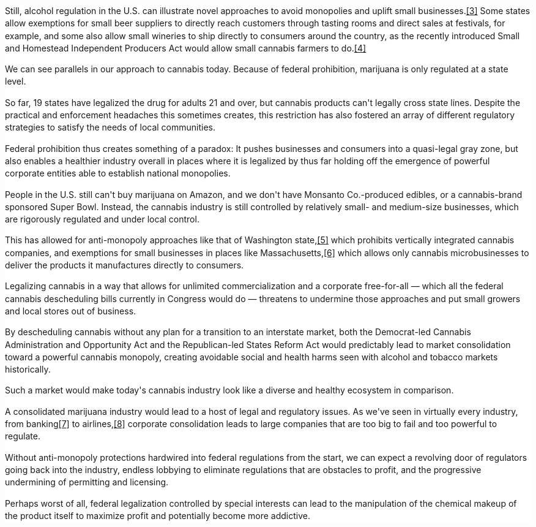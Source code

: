 Still, alcohol regulation in the U.S. can illustrate novel approaches to avoid monopolies and uplift small businesses.[[3]](https://healthyalcoholmarket.com/pdf/Short_Report2017.pdf) Some states allow exemptions for small beer suppliers to directly reach customers through tasting rooms and direct sales at festivals, for example, and some also allow small wineries to ship directly to consumers around the country, as the recently introduced Small and Homestead Independent Producers Act would allow small cannabis farmers to do.[[4]](https://www.law360.com/publicpolicy/articles/1530402/pot-farmers-could-ship-to-consumers-under-interstate-bill)

We can see parallels in our approach to cannabis today. Because of federal prohibition, marijuana is only regulated at a state level.

So far, 19 states have legalized the drug for adults 21 and over, but cannabis products can't legally cross state lines. Despite the practical and enforcement headaches this sometimes creates, this restriction has also fostered an array of different regulatory strategies to satisfy the needs of local communities.

Federal prohibition thus creates something of a paradox: It pushes businesses and consumers into a quasi-legal gray zone, but also enables a healthier industry overall in places where it is legalized by thus far holding off the emergence of powerful corporate entities able to establish national monopolies.

People in the U.S. still can't buy marijuana on Amazon, and we don't have Monsanto Co.-produced edibles, or a cannabis-brand sponsored Super Bowl. Instead, the cannabis industry is still controlled by relatively small- and medium-size businesses, which are rigorously regulated and under local control.

This has allowed for anti-monopoly approaches like that of Washington state,[[5]](http://www.wsipp.wa.gov/ReportFile/1708/Wsipp_Suppressing-Illicit-Cannabis-Markets-After-State-Marijuana-Legalization_Report.pdf) which prohibits vertically integrated cannabis companies, and exemptions for small businesses in places like Massachusetts,[[6]](https://masscannabiscontrol.com/document/935-cmr-500-000-adult-use-of-marijuana-effective-april-15-2022/) which allows only cannabis microbusinesses to deliver the products it manufactures directly to consumers.

Legalizing cannabis in a way that allows for unlimited commercialization and a corporate free-for-all — which all the federal cannabis descheduling bills currently in Congress would do — threatens to undermine those approaches and put small growers and local stores out of business.

By descheduling cannabis without any plan for a transition to an interstate market, both the Democrat-led Cannabis Administration and Opportunity Act and the Republican-led States Reform Act would predictably lead to market consolidation toward a powerful cannabis monopoly, creating avoidable social and health harms seen with alcohol and tobacco markets historically.

Such a market would make today's cannabis industry look like a diverse and healthy ecosystem in comparison.

A consolidated marijuana industry would lead to a host of legal and regulatory issues. As we've seen in virtually every industry, from banking[[7]](https://money.cnn.com/2017/11/21/investing/banks-too-big-to-fail-jpmorgan-bank-of-america/index.html) to airlines,[[8]](https://mattstoller.substack.com/p/what-will-come-of-the-the-nightmare) corporate consolidation leads to large companies that are too big to fail and too powerful to regulate.

Without anti-monopoly protections hardwired into federal regulations from the start, we can expect a revolving door of regulators going back into the industry, endless lobbying to eliminate regulations that are obstacles to profit, and the progressive undermining of permitting and licensing.

Perhaps worst of all, federal legalization controlled by special interests can lead to the manipulation of the chemical makeup of the product itself to maximize profit and potentially become more addictive.
